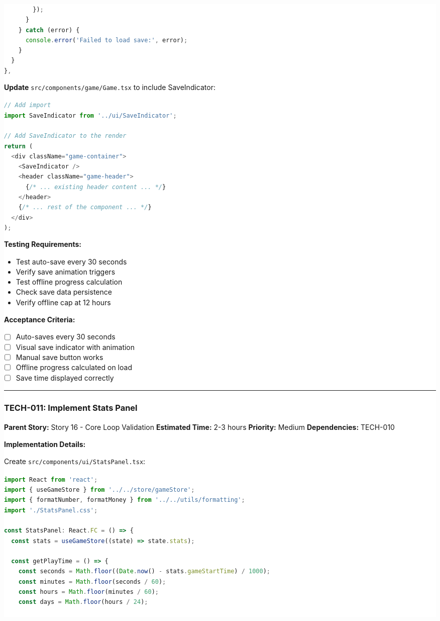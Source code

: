 ```typescript
        });
      }
    } catch (error) {
      console.error('Failed to load save:', error);
    }
  }
},
```

**Update** `src/components/game/Game.tsx` to include SaveIndicator:
```typescript
// Add import
import SaveIndicator from '../ui/SaveIndicator';

// Add SaveIndicator to the render
return (
  <div className="game-container">
    <SaveIndicator />
    <header className="game-header">
      {/* ... existing header content ... */}
    </header>
    {/* ... rest of the component ... */}
  </div>
);
```

**Testing Requirements:**
- Test auto-save every 30 seconds
- Verify save animation triggers
- Test offline progress calculation
- Check save data persistence
- Verify offline cap at 12 hours

**Acceptance Criteria:**
- [ ] Auto-saves every 30 seconds
- [ ] Visual save indicator with animation
- [ ] Manual save button works
- [ ] Offline progress calculated on load
- [ ] Save time displayed correctly

---

### TECH-011: Implement Stats Panel
**Parent Story:** Story 16 - Core Loop Validation
**Estimated Time:** 2-3 hours
**Priority:** Medium
**Dependencies:** TECH-010

**Implementation Details:**

Create `src/components/ui/StatsPanel.tsx`:
```typescript
import React from 'react';
import { useGameStore } from '../../store/gameStore';
import { formatNumber, formatMoney } from '../../utils/formatting';
import './StatsPanel.css';

const StatsPanel: React.FC = () => {
  const stats = useGameStore((state) => state.stats);
  
  const getPlayTime = () => {
    const seconds = Math.floor((Date.now() - stats.gameStartTime) / 1000);
    const minutes = Math.floor(seconds / 60);
    const hours = Math.floor(minutes / 60);
    const days = Math.floor(hours / 24);
    
```